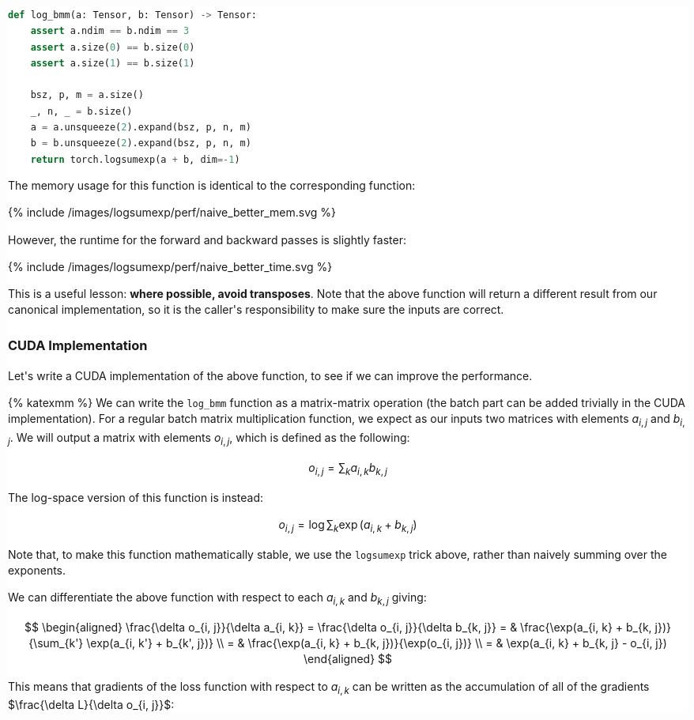 ```python
def log_bmm(a: Tensor, b: Tensor) -> Tensor:
    assert a.ndim == b.ndim == 3
    assert a.size(0) == b.size(0)
    assert a.size(1) == b.size(1)

    bsz, p, m = a.size()
    _, n, _ = b.size()
    a = a.unsqueeze(2).expand(bsz, p, n, m)
    b = b.unsqueeze(2).expand(bsz, p, n, m)
    return torch.logsumexp(a + b, dim=-1)
```

The memory usage for this function is identical to the corresponding function:

{% include /images/logsumexp/perf/naive_better_mem.svg %}

However, the runtime for the forward and backward passes is slightly faster:

{% include /images/logsumexp/perf/naive_better_time.svg %}

This is a useful lesson: **where possible, avoid transposes**. Note that the above function will return a different result from our canonical implementation, so it is the caller's responsibility to make sure the inputs are correct.

### CUDA Implementation

Let's write a CUDA implementation of the above function, to see if we can improve the performance.

{% katexmm %}
We can write the `log_bmm` function as a matrix-matrix operation (the batch part can be added trivially in the CUDA implementation). For a regular batch matrix multiplication function, we expect as our inputs two matrices with elements $a_{i, j}$ and $b_{i, j}$. We will output a matrix with elements $o_{i, j}$, which is defined as the following:

$$o_{i, j} = \sum_k a_{i, k} b_{k, j}$$

The log-space version of this function is instead:

$$o_{i, j} = \log \sum_k \exp(a_{i, k} + b_{k, j})$$

Note that, to make this function mathematically stable, we use the `logsumexp` trick above, rather than naively summing over the exponents.

We can differentiate the above function with respect to each $a_{i, k}$ and $b_{k, j}$ giving:

$$
\begin{aligned}
\frac{\delta o_{i, j}}{\delta a_{i, k}} = \frac{\delta o_{i, j}}{\delta b_{k, j}} = & \frac{\exp(a_{i, k} + b_{k, j})}{\sum_{k'} \exp(a_{i, k'} + b_{k', j})} \\
= & \frac{\exp(a_{i, k} + b_{k, j})}{\exp(o_{i, j})} \\
= & \exp(a_{i, k} + b_{k, j} - o_{i, j})
\end{aligned}
$$

This means that gradients of the loss function with respect to $a_{i, k}$ can be written as the accumulation of all of the gradients $\frac{\delta L}{\delta o_{i, j}}$:

